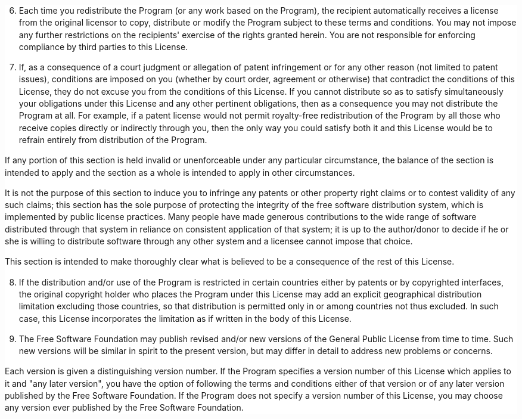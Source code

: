  6. Each time you redistribute the Program (or any work based on the Program),
 the recipient automatically receives a license from the original licensor
 to copy, distribute or modify the Program subject to these terms
 and conditions. You may not impose any further restrictions on the recipients'
 exercise of the rights granted herein. You are not responsible for enforcing
 compliance by third parties to this License.
 
 7. If, as a consequence of a court judgment or allegation of patent
 infringement or for any other reason (not limited to patent issues),
 conditions are imposed on you (whether by court order, agreement or otherwise)
 that contradict the conditions of this License, they do not excuse you from
 the conditions of this License. If you cannot distribute so as to satisfy
 simultaneously your obligations under this License and any other pertinent
 obligations, then as a consequence you may not distribute the Program at all.
 For example, if a patent license would not permit royalty-free redistribution
 of the Program by all those who receive copies directly or indirectly
 through you, then the only way you could satisfy both it and this License
 would be to refrain entirely from distribution of the Program.
 
 If any portion of this section is held invalid or unenforceable under any
 particular circumstance, the balance of the section is intended to apply
 and the section as a whole is intended to apply in other circumstances.
 
 It is not the purpose of this section to induce you to infringe any patents
 or other property right claims or to contest validity of any such claims;
 this section has the sole purpose of protecting the integrity of the free
 software distribution system, which is implemented by public license practices.
 Many people have made generous contributions to the wide range of software
 distributed through that system in reliance on consistent application of
 that system; it is up to the author/donor to decide if he or she is willing
 to distribute software through any other system and a licensee
 cannot impose that choice.
 
 This section is intended to make thoroughly clear what is believed to be a
 consequence of the rest of this License.
 
 8. If the distribution and/or use of the Program is restricted in certain
 countries either by patents or by copyrighted interfaces, the original
 copyright holder who places the Program under this License may add an explicit
 geographical distribution limitation excluding those countries, so that
 distribution is permitted only in or among countries not thus excluded.
 In such case, this License incorporates the limitation as if written
 in the body of this License.
 
 9. The Free Software Foundation may publish revised and/or new versions of the
 General Public License from time to time. Such new versions will be similar
 in spirit to the present version, but may differ in detail to address
 new problems or concerns.
 
 Each version is given a distinguishing version number. If the Program
 specifies a version number of this License which applies to it and
 "any later version", you have the option of following the terms and conditions
 either of that version or of any later version published by the
 Free Software Foundation. If the Program does not specify a version number of
 this License, you may choose any version ever published
 by the Free Software Foundation.
 
